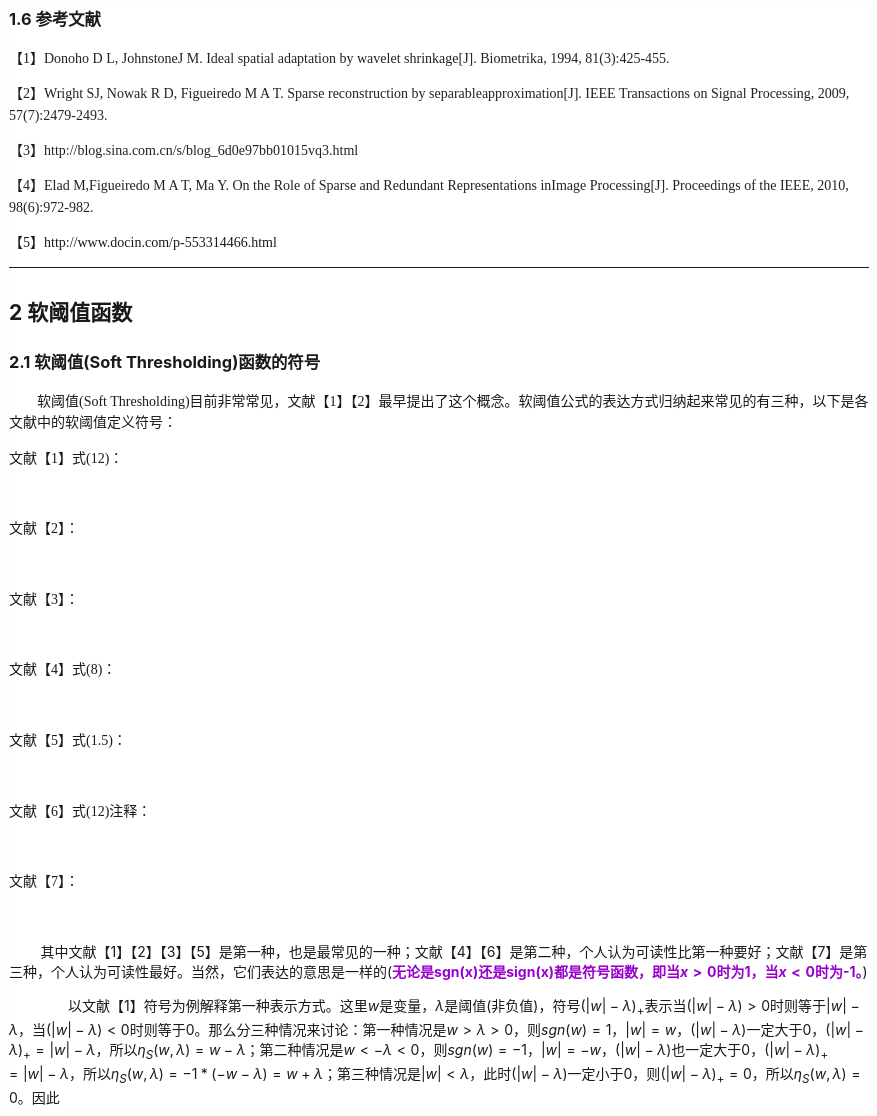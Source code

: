 ### 1.6 参考文献
<p align="left"><span style="font-family:Times New Roman">【1】<span style="color:rgb(34,34,34)">Donoho D L, JohnstoneJ M. Ideal spatial adaptation by wavelet shrinkage[J]. Biometrika, 1994, 81(3):425-455.</span></span></p> 
<p align="left"><span style="font-family:Times New Roman"><span style="color:rgb(34,34,34)">【</span><span style="color:rgb(34,34,34)">2</span><span style="color:rgb(34,34,34)">】</span><span style="color:rgb(34,34,34)">Wright SJ, Nowak R D, Figueiredo M A T. Sparse reconstruction by separableapproximation[J]. IEEE Transactions on Signal Processing, 2009, 57(7):2479-2493.</span></span></p> 
<p align="left"><span style="font-family:Times New Roman"><span style="color:rgb(34,34,34)">【</span><span style="color:rgb(34,34,34)">3</span><span style="color:rgb(34,34,34)">】</span><span style="color:rgb(34,34,34)">http://blog.sina.com.cn/s/blog_6d0e97bb01015vq3.html</span></span></p> 
<p align="left"><span style="font-family:Times New Roman"><span style="color:rgb(34,34,34)">【</span><span style="color:rgb(34,34,34)">4</span><span style="color:rgb(34,34,34)">】</span><span style="color:rgb(34,34,34)">Elad M,Figueiredo M A T, Ma Y. On the Role of Sparse and Redundant Representations inImage Processing[J]. Proceedings of the IEEE, 2010, 98(6):972-982.</span></span></p> 
<p><span style="font-family:Times New Roman">【5】http://www.docin.com/p-553314466.html</span></p>

____

## 2 软阈值函数

### 2.1 软阈值(Soft Thresholding)函数的符号

<p><span style="font-family:Times New Roman">&nbsp; &nbsp; &nbsp; &nbsp; 软阈值(Soft Thresholding)目前非常常见，文献【1】【2】最早提出了这个概念。软阈值公式的表达方式归纳起来常见的有三种，以下是各文献中的软阈值定义符号：</span></p> 
<p><span style="font-family:Times New Roman">文献【1】式(12)：</span></p> 
<p style="text-align:center"><span style="font-family:Times New Roman"><img src="https://img-blog.csdn.net/20160803142647009" alt=""><br> </span></p> 
<p></p> 
<p><span style="font-family:Times New Roman">文献【2】：</span></p> 
<p align="center"><span style="font-family:Times New Roman"><img src="https://img-blog.csdn.net/20160803142743956" alt=""></span></p> 
<p><span style="font-family:Times New Roman">文献【3】：</span></p> 
<p align="center"><span style="font-family:Times New Roman"><img src="https://img-blog.csdn.net/20160803142752494" alt=""></span></p> 
<p><span style="font-family:Times New Roman">文献【4】式(8)：</span></p> 
<p align="center"><span style="font-family:Times New Roman"><img src="https://img-blog.csdn.net/20160803142759160" alt=""></span></p> 
<p><span style="font-family:Times New Roman">文献【5】式(1.5)：</span></p> 
<p align="center"><span style="font-family:Times New Roman"><img src="https://img-blog.csdn.net/20160803142808338" alt=""></span></p> 
<p><span style="font-family:Times New Roman">文献【6】式(12)注释：</span></p> 
<p align="center"><span style="font-family:Times New Roman"><img src="https://img-blog.csdn.net/20160803142817119" alt=""></span></p> 
<p><span style="font-family:Times New Roman">文献【7】：</span></p> 
<p align="center"><span style="font-family:Times New Roman"><img src="https://img-blog.csdn.net/20160803142832176" alt=""></span></p> 

&nbsp;&nbsp;&nbsp;&nbsp;&nbsp;&nbsp;&nbsp;&nbsp;其中文献【1】【2】【3】【5】是第一种，也是最常见的一种；文献【4】【6】是第二种，个人认为可读性比第一种要好；文献【7】是第三种，个人认为可读性最好。当然，它们表达的意思是一样的(<font color=#9900CC><strong>无论是sgn(x)还是sign(x)都是符号函数，即当$x>0$时为1，当$x<0$时为-1。</font></strong>)

&nbsp; &nbsp; &nbsp; &nbsp;&nbsp; &nbsp; &nbsp; &nbsp; 以文献【1】符号为例解释第一种表示方式。这里$w$是变量，$λ$是阈值(非负值)，符号$(|w|-λ)_+$表示当$(|w|-λ)>0$时则等于$|w|-λ$，当$(|w|-λ)<0$时则等于0。那么分三种情况来讨论：第一种情况是$w>\lambda>0$，则$sgn(w)=1$，$|w|=w$，$(|w|-λ)$一定大于0，$(|w|-λ)_+=|w|-λ$，所以$η_S(w,λ)=w-λ$；第二种情况是$w<-λ<0$，则$sgn(w)=-1$，$|w|=-w$，$(|w|-λ)$也一定大于0，$(|w|-λ)_+=|w|-λ$，所以$η_S(w,λ)=-1*(-w-λ)= w+λ$；第三种情况是$|w|<λ$，此时$(|w|-λ)$一定小于0，则$(|w|-λ)_+=0$，所以$η_S(w,λ)=0$。因此
